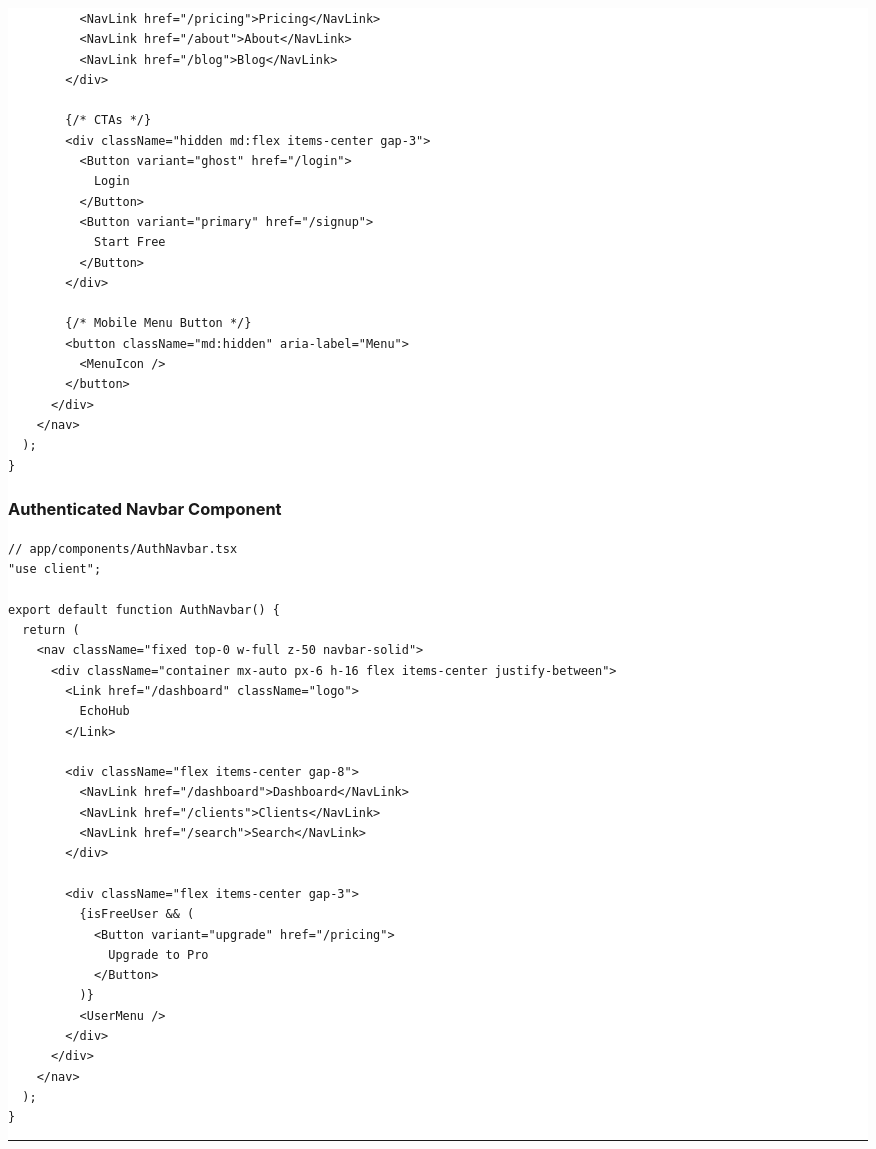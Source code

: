 ```tsx
          <NavLink href="/pricing">Pricing</NavLink>
          <NavLink href="/about">About</NavLink>
          <NavLink href="/blog">Blog</NavLink>
        </div>

        {/* CTAs */}
        <div className="hidden md:flex items-center gap-3">
          <Button variant="ghost" href="/login">
            Login
          </Button>
          <Button variant="primary" href="/signup">
            Start Free
          </Button>
        </div>

        {/* Mobile Menu Button */}
        <button className="md:hidden" aria-label="Menu">
          <MenuIcon />
        </button>
      </div>
    </nav>
  );
}
```

### Authenticated Navbar Component

```tsx
// app/components/AuthNavbar.tsx
"use client";

export default function AuthNavbar() {
  return (
    <nav className="fixed top-0 w-full z-50 navbar-solid">
      <div className="container mx-auto px-6 h-16 flex items-center justify-between">
        <Link href="/dashboard" className="logo">
          EchoHub
        </Link>

        <div className="flex items-center gap-8">
          <NavLink href="/dashboard">Dashboard</NavLink>
          <NavLink href="/clients">Clients</NavLink>
          <NavLink href="/search">Search</NavLink>
        </div>

        <div className="flex items-center gap-3">
          {isFreeUser && (
            <Button variant="upgrade" href="/pricing">
              Upgrade to Pro
            </Button>
          )}
          <UserMenu />
        </div>
      </div>
    </nav>
  );
}
```

---